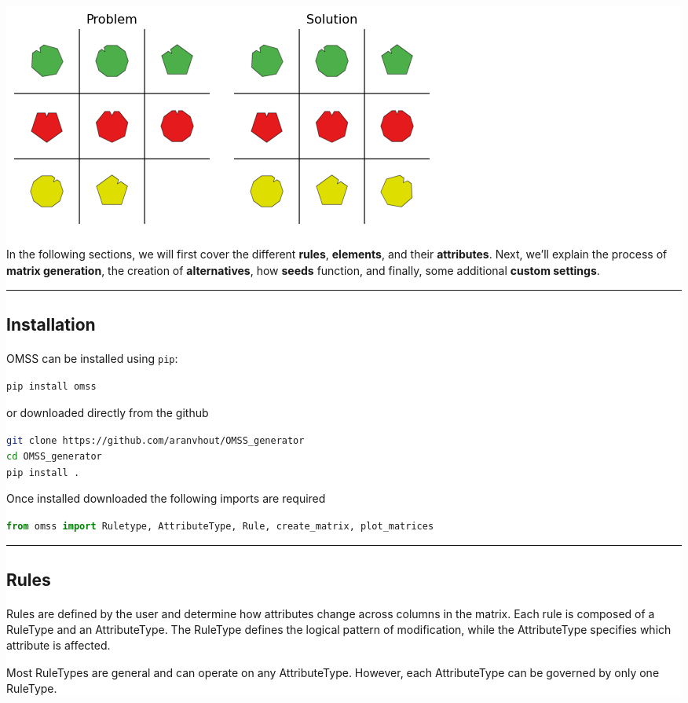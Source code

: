![](omss_documentation_files/figure-commonmark/cell-2-output-1.png)

In the following sections, we will first cover the different **rules**,
**elements**, and their **attributes**. Next, we’ll explain the process
of **matrix generation**, the creation of **alternatives**, how
**seeds** function, and finally, some additional **custom settings**.

------------------------------------------------------------------------

## Installation

OMSS can be installed using `pip`:

``` bash
pip install omss
```

or downloaded directly from the github

``` bash
git clone https://github.com/aranvhout/OMSS_generator
cd OMSS_generator
pip install .
```

Once installed downloaded the following imports are required

``` python
from omss import Ruletype, AttributeType, Rule, create_matrix, plot_matrices
```

------------------------------------------------------------------------

## Rules

Rules are defined by the user and determine how attributes change across
columns in the matrix. Each rule is composed of a RuleType and an
AttributeType. The RuleType defines the logical pattern of modification,
while the AttributeType specifies which attribute is affected.

Most RuleTypes are general and can operate on any AttributeType.
However, each AttributeType can be governed by only one RuleType.
